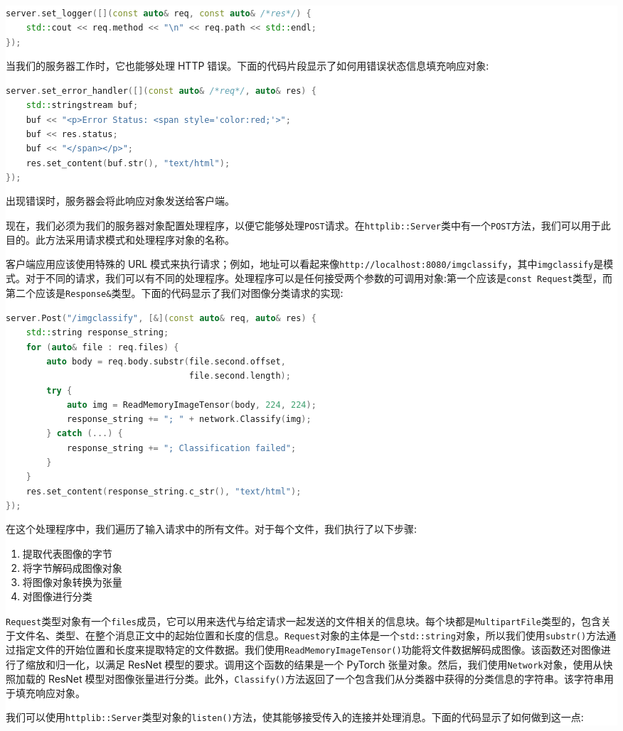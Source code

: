 ```cpp
server.set_logger([](const auto& req, const auto& /*res*/) {
    std::cout << req.method << "\n" << req.path << std::endl;
});
```

当我们的服务器工作时，它也能够处理 HTTP 错误。下面的代码片段显示了如何用错误状态信息填充响应对象:

```cpp
server.set_error_handler([](const auto& /*req*/, auto& res) {
    std::stringstream buf;
    buf << "<p>Error Status: <span style='color:red;'>";
    buf << res.status;
    buf << "</span></p>";
    res.set_content(buf.str(), "text/html");
});
```

出现错误时，服务器会将此响应对象发送给客户端。

现在，我们必须为我们的服务器对象配置处理程序，以便它能够处理`POST`请求。在`httplib::Server`类中有一个`POST`方法，我们可以用于此目的。此方法采用请求模式和处理程序对象的名称。

客户端应用应该使用特殊的 URL 模式来执行请求；例如，地址可以看起来像`http://localhost:8080/imgclassify`，其中`imgclassify`是模式。对于不同的请求，我们可以有不同的处理程序。处理程序可以是任何接受两个参数的可调用对象:第一个应该是`const Request`类型，而第二个应该是`Response&`类型。下面的代码显示了我们对图像分类请求的实现:

```cpp
server.Post("/imgclassify", [&](const auto& req, auto& res) {
    std::string response_string;
    for (auto& file : req.files) {
        auto body = req.body.substr(file.second.offset, 
                                    file.second.length);
        try {
            auto img = ReadMemoryImageTensor(body, 224, 224);
            response_string += "; " + network.Classify(img);
        } catch (...) {
            response_string += "; Classification failed";
        }
    }
    res.set_content(response_string.c_str(), "text/html");
});
```

在这个处理程序中，我们遍历了输入请求中的所有文件。对于每个文件，我们执行了以下步骤:

1.  提取代表图像的字节
2.  将字节解码成图像对象
3.  将图像对象转换为张量
4.  对图像进行分类

`Request`类型对象有一个`files`成员，它可以用来迭代与给定请求一起发送的文件相关的信息块。每个块都是`MultipartFile`类型的，包含关于文件名、类型、在整个消息正文中的起始位置和长度的信息。`Request`对象的主体是一个`std::string`对象，所以我们使用`substr()`方法通过指定文件的开始位置和长度来提取特定的文件数据。我们使用`ReadMemoryImageTensor()`功能将文件数据解码成图像。该函数还对图像进行了缩放和归一化，以满足 ResNet 模型的要求。调用这个函数的结果是一个 PyTorch 张量对象。然后，我们使用`Network`对象，使用从快照加载的 ResNet 模型对图像张量进行分类。此外，`Classify()`方法返回了一个包含我们从分类器中获得的分类信息的字符串。该字符串用于填充响应对象。

我们可以使用`httplib::Server`类型对象的`listen()`方法，使其能够接受传入的连接并处理消息。下面的代码显示了如何做到这一点:
